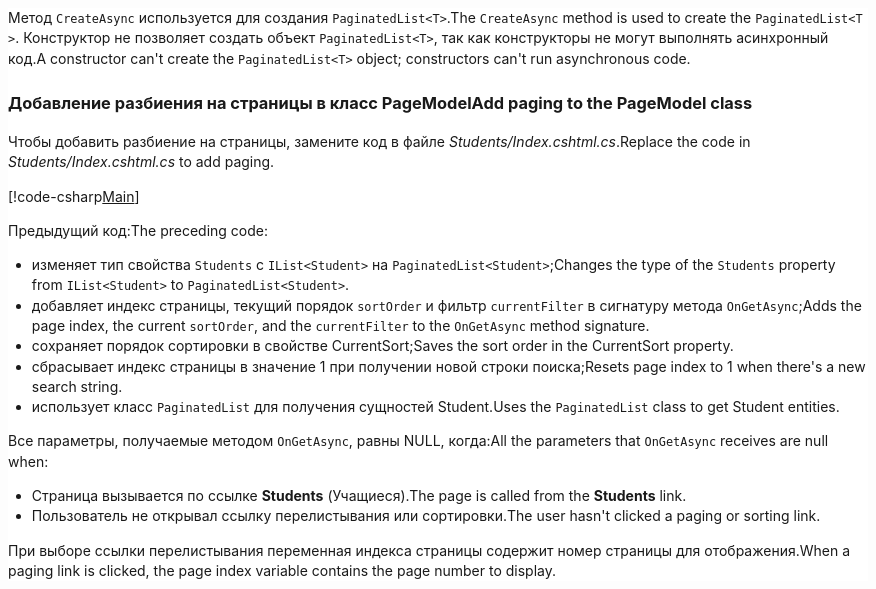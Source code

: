 <span data-ttu-id="69e5a-227">Метод `CreateAsync` используется для создания `PaginatedList<T>`.</span><span class="sxs-lookup"><span data-stu-id="69e5a-227">The `CreateAsync` method is used to create the `PaginatedList<T>`.</span></span> <span data-ttu-id="69e5a-228">Конструктор не позволяет создать объект `PaginatedList<T>`, так как конструкторы не могут выполнять асинхронный код.</span><span class="sxs-lookup"><span data-stu-id="69e5a-228">A constructor can't create the `PaginatedList<T>` object; constructors can't run asynchronous code.</span></span>

### <a name="add-paging-to-the-pagemodel-class"></a><span data-ttu-id="69e5a-229">Добавление разбиения на страницы в класс PageModel</span><span class="sxs-lookup"><span data-stu-id="69e5a-229">Add paging to the PageModel class</span></span>

<span data-ttu-id="69e5a-230">Чтобы добавить разбиение на страницы, замените код в файле *Students/Index.cshtml.cs*.</span><span class="sxs-lookup"><span data-stu-id="69e5a-230">Replace the code in *Students/Index.cshtml.cs* to add paging.</span></span>

[!code-csharp[Main](intro/samples/cu30/Pages/Students/Index.cshtml.cs?name=snippet_All&highlight=26,28-29,31,34-41,68-70)]

<span data-ttu-id="69e5a-231">Предыдущий код:</span><span class="sxs-lookup"><span data-stu-id="69e5a-231">The preceding code:</span></span>

* <span data-ttu-id="69e5a-232">изменяет тип свойства `Students` с `IList<Student>` на `PaginatedList<Student>`;</span><span class="sxs-lookup"><span data-stu-id="69e5a-232">Changes the type of the `Students` property from `IList<Student>` to `PaginatedList<Student>`.</span></span>
* <span data-ttu-id="69e5a-233">добавляет индекс страницы, текущий порядок `sortOrder` и фильтр `currentFilter` в сигнатуру метода `OnGetAsync`;</span><span class="sxs-lookup"><span data-stu-id="69e5a-233">Adds the page index, the current `sortOrder`, and the `currentFilter` to the `OnGetAsync` method signature.</span></span>
* <span data-ttu-id="69e5a-234">сохраняет порядок сортировки в свойстве CurrentSort;</span><span class="sxs-lookup"><span data-stu-id="69e5a-234">Saves the sort order in the CurrentSort property.</span></span>
* <span data-ttu-id="69e5a-235">сбрасывает индекс страницы в значение 1 при получении новой строки поиска;</span><span class="sxs-lookup"><span data-stu-id="69e5a-235">Resets page index to 1 when there's a new search string.</span></span>
* <span data-ttu-id="69e5a-236">использует класс `PaginatedList` для получения сущностей Student.</span><span class="sxs-lookup"><span data-stu-id="69e5a-236">Uses the `PaginatedList` class to get Student entities.</span></span>

<span data-ttu-id="69e5a-237">Все параметры, получаемые методом `OnGetAsync`, равны NULL, когда:</span><span class="sxs-lookup"><span data-stu-id="69e5a-237">All the parameters that `OnGetAsync` receives are null when:</span></span>

* <span data-ttu-id="69e5a-238">Страница вызывается по ссылке **Students** (Учащиеся).</span><span class="sxs-lookup"><span data-stu-id="69e5a-238">The page is called from the **Students** link.</span></span>
* <span data-ttu-id="69e5a-239">Пользователь не открывал ссылку перелистывания или сортировки.</span><span class="sxs-lookup"><span data-stu-id="69e5a-239">The user hasn't clicked a paging or sorting link.</span></span>

<span data-ttu-id="69e5a-240">При выборе ссылки перелистывания переменная индекса страницы содержит номер страницы для отображения.</span><span class="sxs-lookup"><span data-stu-id="69e5a-240">When a paging link is clicked, the page index variable contains the page number to display.</span></span>
